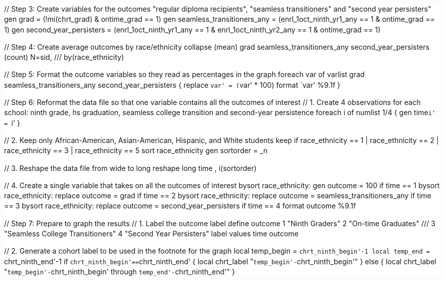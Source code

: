 <span class="stcmt">// Step 3: Create variables for the outcomes "regular diploma recipients", "seamless transitioners" and "second year persisters"</span>
gen grad = (!mi(chrt_grad) &amp; ontime_grad == 1)
gen seamless_transitioners_any = (enrl_1oct_ninth_yr1_any == 1 &amp; ontime_grad == 1)
gen second_year_persisters = (enrl_1oct_ninth_yr1_any == 1 &amp; enrl_1oct_ninth_yr2_any == 1 &amp; ontime_grad == 1)
 
<span class="stcmt">// Step 4: Create average outcomes by race/ethnicity</span>
collapse (mean) grad seamless_transitioners_any second_year_persisters (count) N=sid, <span class="stcmt">///</span>
by(race_ethnicity)
 
<span class="stcmt">// Step 5: Format the outcome variables so they read as percentages in the graph</span>
foreach var of varlist grad seamless_transitioners_any second_year_persisters {
	replace `var' = (`var' * 100)
	format `var' %9.1f
}
 
<span class="stcmt">// Step 6: Reformat the data file so that one variable contains all the outcomes of interest</span>
<span class="stcmt">// 1. Create 4 observations for each school: ninth grade, hs graduation, seamless college transition and second-year persistence</span>
foreach i of numlist 1/4 {
	gen time`i' = `i'
}

<span class="stcmt">// 2. Keep only African-American, Asian-American, Hispanic, and White students</span>
keep if race_ethnicity == 1 | race_ethnicity == 2 | race_ethnicity == 3 | race_ethnicity == 5
sort race_ethnicity
gen sortorder = _n

<span class="stcmt">// 3. Reshape the data file from wide to long</span>
reshape long time , i(sortorder)

<span class="stcmt">// 4. Create a single variable that takes on all the outcomes of interest</span>
bysort race_ethnicity: gen outcome = 100 if time == 1
bysort race_ethnicity: replace outcome = grad if time == 2
bysort race_ethnicity: replace outcome = seamless_transitioners_any if time == 3
bysort race_ethnicity: replace outcome = second_year_persisters if time == 4
format outcome %9.1f
 
<span class="stcmt">// Step 7: Prepare to graph the results</span>
<span class="stcmt">// 1. Label the outcome</span>
label define outcome 1 "Ninth Graders" 2 "On-time Graduates" <span class="stcmt">///</span>
3 "Seamless College Transitioners" 4 "Second Year Persisters"
label values time outcome

<span class="stcmt">// 2. Generate a cohort label to be used in the footnote for the graph</span>
local temp_begin = `chrt_ninth_begin'-1
local temp_end = `chrt_ninth_end'-1
if `chrt_ninth_begin'==`chrt_ninth_end' {
		local chrt_label "`temp_begin'-`chrt_ninth_begin'"
} 
else {
		local chrt_label "`temp_begin'-`chrt_ninth_begin' through `temp_end'-`chrt_ninth_end'"
}
 